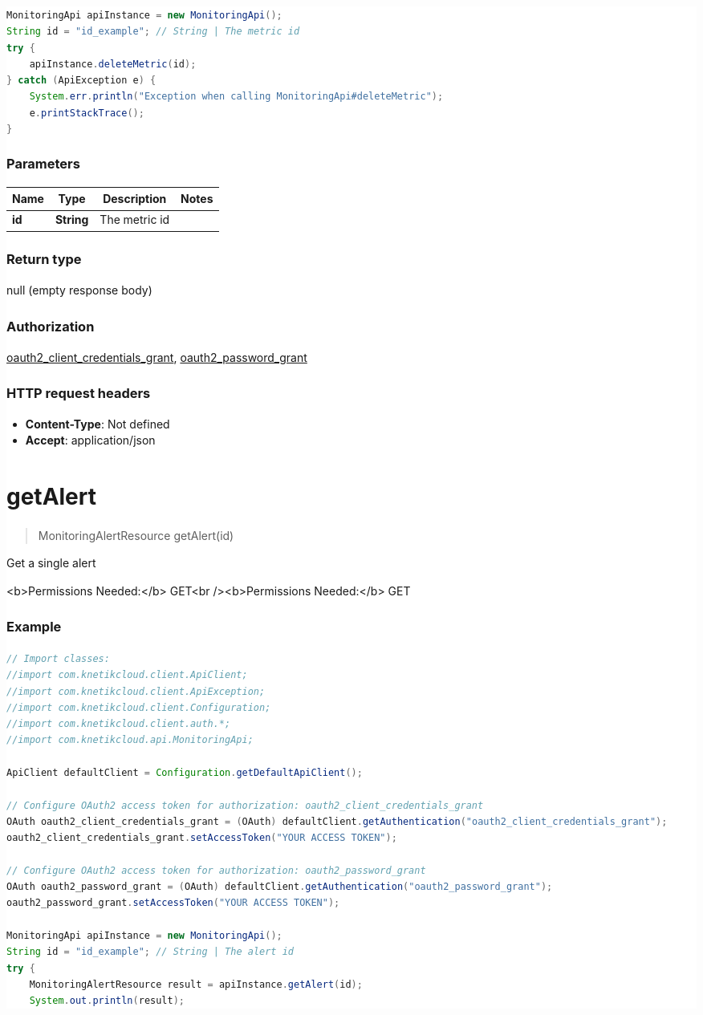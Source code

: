 ```java
MonitoringApi apiInstance = new MonitoringApi();
String id = "id_example"; // String | The metric id
try {
    apiInstance.deleteMetric(id);
} catch (ApiException e) {
    System.err.println("Exception when calling MonitoringApi#deleteMetric");
    e.printStackTrace();
}
```

### Parameters

Name | Type | Description  | Notes
------------- | ------------- | ------------- | -------------
 **id** | **String**| The metric id |

### Return type

null (empty response body)

### Authorization

[oauth2_client_credentials_grant](../README.md#oauth2_client_credentials_grant), [oauth2_password_grant](../README.md#oauth2_password_grant)

### HTTP request headers

 - **Content-Type**: Not defined
 - **Accept**: application/json

<a name="getAlert"></a>
# **getAlert**
> MonitoringAlertResource getAlert(id)

Get a single alert

&lt;b&gt;Permissions Needed:&lt;/b&gt; GET&lt;br /&gt;&lt;b&gt;Permissions Needed:&lt;/b&gt; GET

### Example
```java
// Import classes:
//import com.knetikcloud.client.ApiClient;
//import com.knetikcloud.client.ApiException;
//import com.knetikcloud.client.Configuration;
//import com.knetikcloud.client.auth.*;
//import com.knetikcloud.api.MonitoringApi;

ApiClient defaultClient = Configuration.getDefaultApiClient();

// Configure OAuth2 access token for authorization: oauth2_client_credentials_grant
OAuth oauth2_client_credentials_grant = (OAuth) defaultClient.getAuthentication("oauth2_client_credentials_grant");
oauth2_client_credentials_grant.setAccessToken("YOUR ACCESS TOKEN");

// Configure OAuth2 access token for authorization: oauth2_password_grant
OAuth oauth2_password_grant = (OAuth) defaultClient.getAuthentication("oauth2_password_grant");
oauth2_password_grant.setAccessToken("YOUR ACCESS TOKEN");

MonitoringApi apiInstance = new MonitoringApi();
String id = "id_example"; // String | The alert id
try {
    MonitoringAlertResource result = apiInstance.getAlert(id);
    System.out.println(result);
```